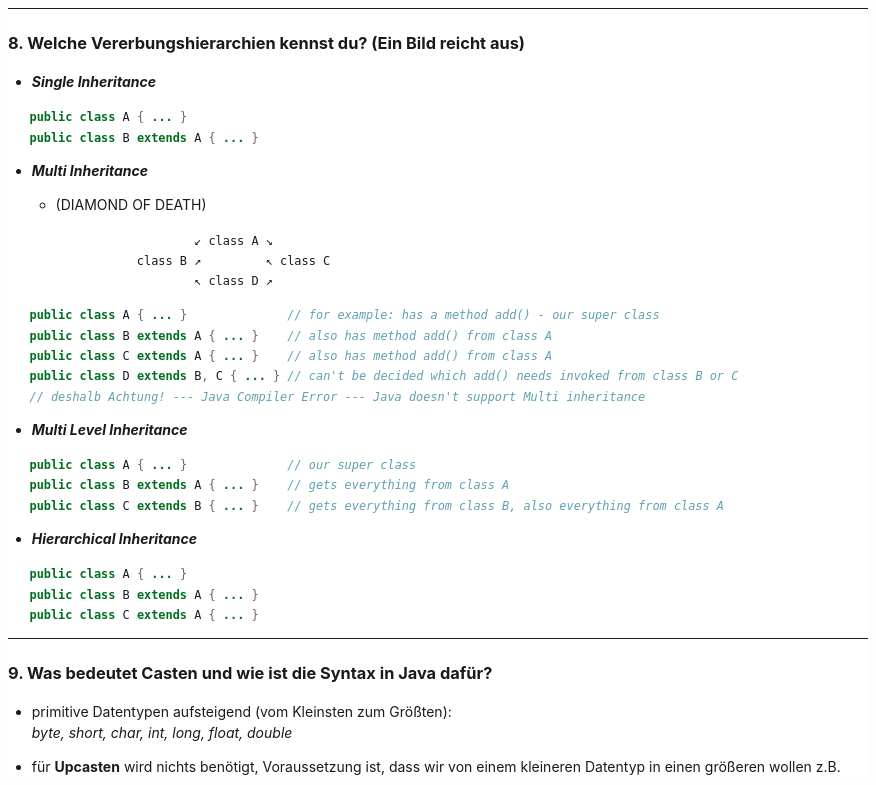  ___

### 8. Welche Vererbungshierarchien kennst du? (Ein Bild reicht aus)

 * ***Single Inheritance***
 
 ```java
    public class A { ... }
    public class B extends A { ... }
 ``` 
  
 * ***Multi Inheritance***  
   
    * (DIAMOND OF DEATH) 
    
 ```
                           ↙ class A ↘
                   class B ↗         ↖ class C
                           ↖ class D ↗
 ```

 ```java
    public class A { ... }              // for example: has a method add() - our super class
    public class B extends A { ... }    // also has method add() from class A
    public class C extends A { ... }    // also has method add() from class A
    public class D extends B, C { ... } // can't be decided which add() needs invoked from class B or C
    // deshalb Achtung! --- Java Compiler Error --- Java doesn't support Multi inheritance
 ``` 
 
 * ***Multi Level Inheritance***

 ```java
    public class A { ... }              // our super class
    public class B extends A { ... }    // gets everything from class A
    public class C extends B { ... }    // gets everything from class B, also everything from class A
 ```

 * ***Hierarchical Inheritance***

 ```java
    public class A { ... }
    public class B extends A { ... }
    public class C extends A { ... }
 ``` 

___

### 9. Was bedeutet Casten und wie ist die Syntax in Java dafür?

 * primitive Datentypen aufsteigend (vom Kleinsten zum Größten):  
    *byte, short, char, int, long, float, double*
     

 * für **Upcasten** wird nichts benötigt, Voraussetzung ist, dass wir von einem kleineren Datentyp in einen größeren wollen
    z.B. 
